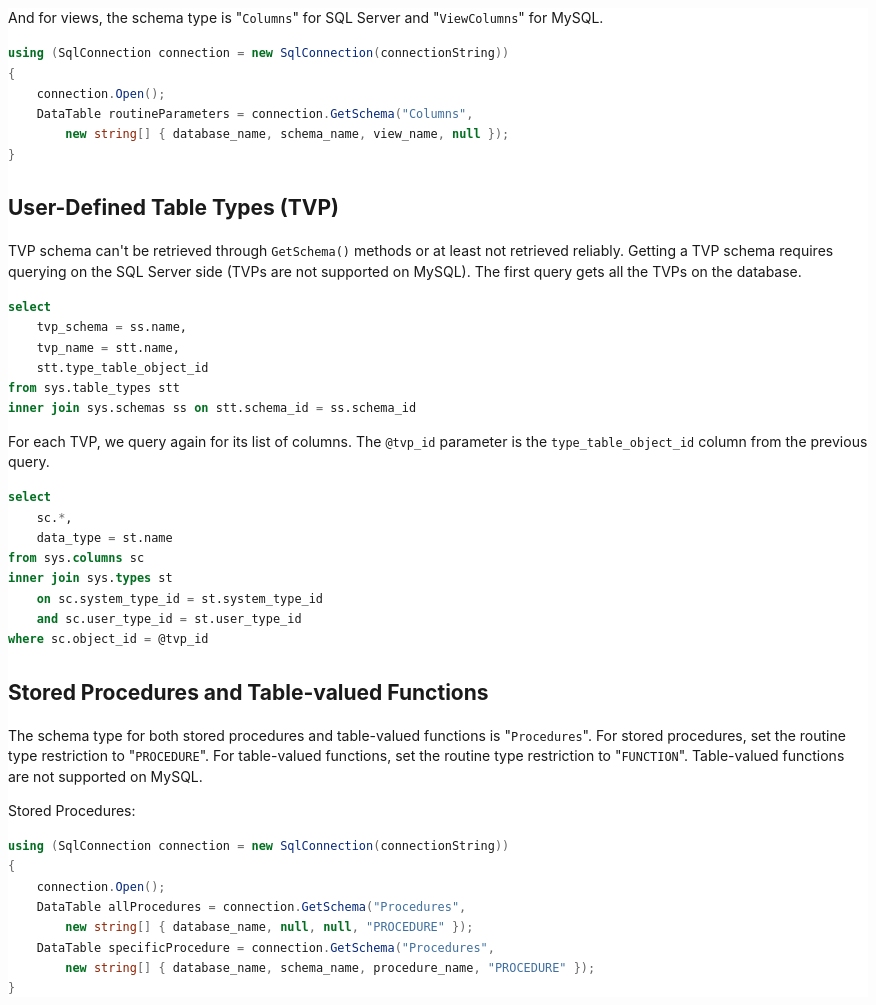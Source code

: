 And for views, the schema type is "`Columns`" for SQL Server and "`ViewColumns`" for MySQL.

```cs
using (SqlConnection connection = new SqlConnection(connectionString))
{
    connection.Open();
    DataTable routineParameters = connection.GetSchema("Columns",
        new string[] { database_name, schema_name, view_name, null });
}
```

## User-Defined Table Types (TVP)

TVP schema can't be retrieved through `GetSchema()` methods or at least not retrieved reliably. Getting a TVP schema requires querying on the SQL Server side (TVPs are not supported on MySQL). The first query gets all the TVPs on the database.

```sql
select
    tvp_schema = ss.name,
    tvp_name = stt.name,
    stt.type_table_object_id
from sys.table_types stt
inner join sys.schemas ss on stt.schema_id = ss.schema_id
```

For each TVP, we query again for its list of columns. The `@tvp_id` parameter is the `type_table_object_id` column from the previous query.

```sql
select
    sc.*,
    data_type = st.name
from sys.columns sc
inner join sys.types st
    on sc.system_type_id = st.system_type_id
    and sc.user_type_id = st.user_type_id
where sc.object_id = @tvp_id
```

## Stored Procedures and Table-valued Functions

The schema type for both stored procedures and table-valued functions is "`Procedures`". For stored procedures, set the routine type restriction to "`PROCEDURE`". For table-valued functions, set the routine type restriction to "`FUNCTION`". Table-valued functions are not supported on MySQL.

Stored Procedures:

```cs
using (SqlConnection connection = new SqlConnection(connectionString))
{
    connection.Open();
    DataTable allProcedures = connection.GetSchema("Procedures",
        new string[] { database_name, null, null, "PROCEDURE" });
    DataTable specificProcedure = connection.GetSchema("Procedures",
        new string[] { database_name, schema_name, procedure_name, "PROCEDURE" });
}
```
